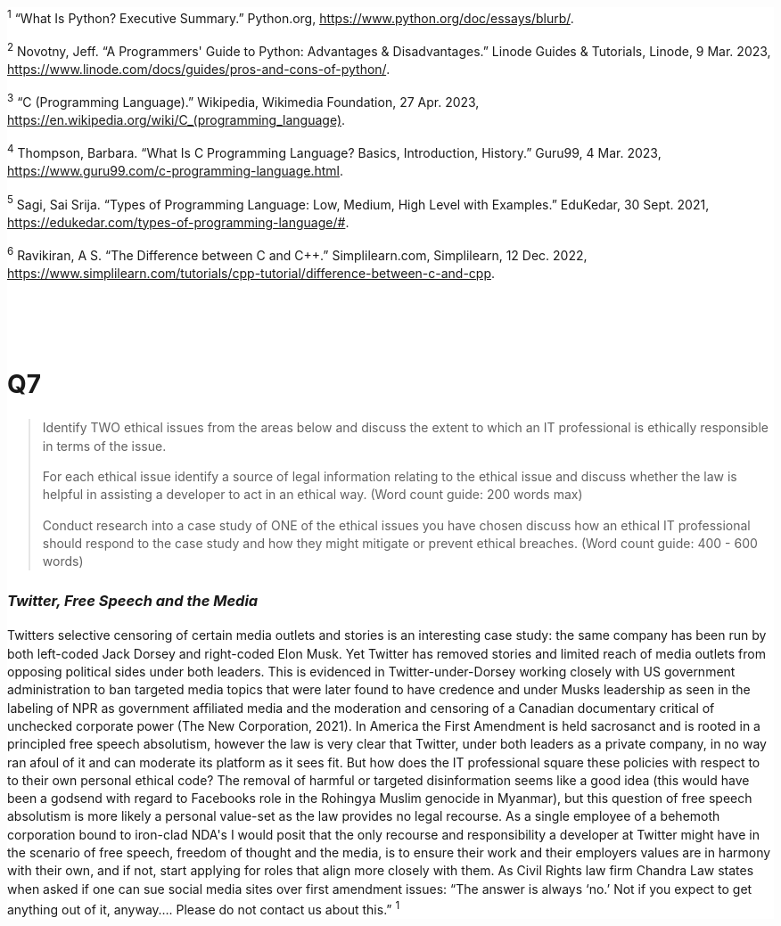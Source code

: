 $^1$ “What Is Python? Executive Summary.” Python.org, https://www.python.org/doc/essays/blurb/.

$^2$ Novotny, Jeff. “A Programmers' Guide to Python: Advantages &amp; Disadvantages.” Linode Guides &amp; Tutorials, Linode, 9 Mar. 2023, https://www.linode.com/docs/guides/pros-and-cons-of-python/.

$^3$ “C (Programming Language).” Wikipedia, Wikimedia Foundation, 27 Apr. 2023, https://en.wikipedia.org/wiki/C_(programming_language).

$^4$ Thompson, Barbara. “What Is C Programming Language? Basics, Introduction, History.” Guru99, 4 Mar. 2023, https://www.guru99.com/c-programming-language.html.

$^5$ Sagi, Sai Srija. “Types of Programming Language: Low, Medium, High Level with Examples.” EduKedar, 30 Sept. 2021, https://edukedar.com/types-of-programming-language/#.

$^6$ Ravikiran, A S. “The Difference between C and C++.” Simplilearn.com, Simplilearn, 12 Dec. 2022, https://www.simplilearn.com/tutorials/cpp-tutorial/difference-between-c-and-cpp.

<br />
<br />


# Q7
>Identify TWO ethical issues from the areas below and discuss the extent to which an IT professional is ethically responsible in terms of the issue. 
>
> For each ethical issue identify a source of legal information relating to the ethical issue and discuss whether the law is helpful in assisting a developer to act in an ethical way. (Word count guide: 200 words max) 
>
> Conduct research into a case study of ONE of the ethical issues you have chosen discuss how an ethical IT professional should respond to the case study and how they might mitigate or prevent ethical breaches. (Word count guide: 400 - 600 words)
>  

### _Twitter, Free Speech and the Media_
Twitters selective censoring of certain media outlets and stories is an interesting case study: the same company has been run by both left-coded Jack Dorsey and right-coded Elon Musk. Yet Twitter has removed stories and limited reach of media outlets from opposing political sides under both leaders. This is evidenced in Twitter-under-Dorsey working closely with US government administration to ban targeted media topics that were later found to have credence and under Musks leadership as seen in the labeling of NPR as government affiliated media and the moderation and censoring of a Canadian documentary critical of unchecked corporate power (The New Corporation, 2021). In America the First Amendment is held sacrosanct and is rooted in a principled free speech absolutism, however the law is very clear that Twitter, under both leaders as a private company, in no way ran afoul of it and can moderate its platform as it sees fit. But how does the IT professional square these policies with respect to to their own personal ethical code? The removal of harmful or targeted disinformation seems like a good idea (this would have been a godsend with regard to Facebooks role in the Rohingya Muslim genocide in Myanmar), but this question of free speech absolutism is more likely a personal value-set as the law provides no legal recourse. As a single employee of a behemoth corporation bound to iron-clad NDA's I would posit that the only recourse and responsibility a developer at Twitter might have in the scenario of free speech, freedom of thought and the media, is to ensure their work and their employers values are in harmony with their own, and if not, start applying for roles that align more closely with them. As Civil Rights law firm Chandra Law states when asked if one can sue social media sites over first amendment issues: “The answer is always ‘no.’ Not if you expect to get anything out of it, anyway…. Please do not contact us about this.” $^1$
